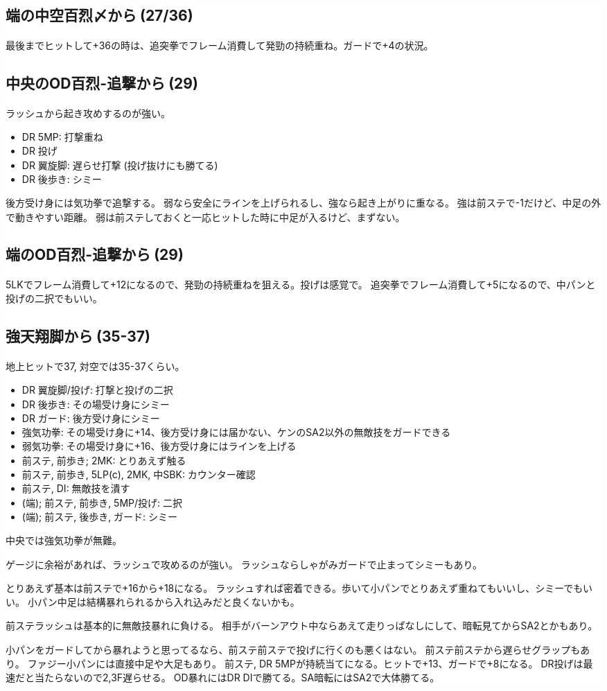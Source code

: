 ## 端の中空百烈〆から (27/36)

最後までヒットして+36の時は、追突拳でフレーム消費して発勁の持続重ね。ガードで+4の状況。

## 中央のOD百烈-追撃から (29)

ラッシュから起き攻めするのが強い。

- DR 5MP: 打撃重ね
- DR 投げ
- DR 翼旋脚: 遅らせ打撃 (投げ抜けにも勝てる)
- DR 後歩き: シミー

後方受け身には気功拳で追撃する。
弱なら安全にラインを上げられるし、強なら起き上がりに重なる。
強は前ステで-1だけど、中足の外で動きやすい距離。
弱は前ステしておくと一応ヒットした時に中足が入るけど、まずない。

## 端のOD百烈-追撃から (29)

5LKでフレーム消費して+12になるので、発勁の持続重ねを狙える。投げは感覚で。
追突拳でフレーム消費して+5になるので、中パンと投げの二択でもいい。

## 強天翔脚から (35-37)

地上ヒットで37, 対空では35-37くらい。

- DR 翼旋脚/投げ: 打撃と投げの二択
- DR 後歩き: その場受け身にシミー
- DR ガード: 後方受け身にシミー
- 強気功拳: その場受け身に+14、後方受け身には届かない、ケンのSA2以外の無敵技をガードできる
- 弱気功拳: その場受け身に+16、後方受け身にはラインを上げる
- 前ステ, 前歩き; 2MK: とりあえず触る
- 前ステ, 前歩き, 5LP(c), 2MK, 中SBK: カウンター確認
- 前ステ, DI: 無敵技を潰す
- (端); 前ステ, 前歩き, 5MP/投げ: 二択
- (端); 前ステ, 後歩き, ガード: シミー

中央では強気功拳が無難。

ゲージに余裕があれば、ラッシュで攻めるのが強い。
ラッシュならしゃがみガードで止まってシミーもあり。

とりあえず基本は前ステで+16から+18になる。
ラッシュすれば密着できる。歩いて小パンでとりあえず重ねてもいいし、シミーでもいい。
小パン中足は結構暴れられるから入れ込みだと良くないかも。

前ステラッシュは基本的に無敵技暴れに負ける。
相手がバーンアウト中ならあえて走りっぱなしにして、暗転見てからSA2とかもあり。

小パンをガードしてから暴れようと思ってるなら、前ステ前ステで投げに行くのも悪くはない。
前ステ前ステから遅らせグラップもあり。
ファジー小パンには直接中足や大足もあり。
前ステ, DR 5MPが持続当てになる。ヒットで+13、ガードで+8になる。
DR投げは最速だと当たらないので2,3F遅らせる。
OD暴れにはDR DIで勝てる。SA暗転にはSA2で大体勝てる。
